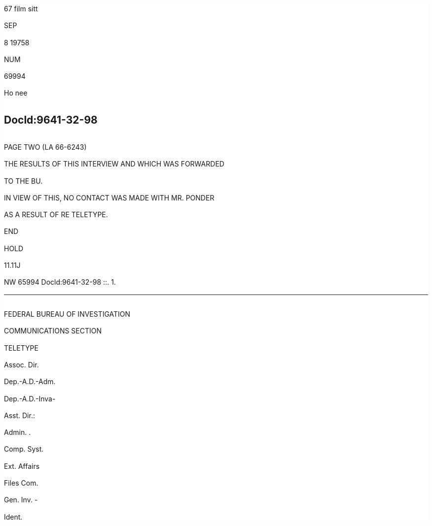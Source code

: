67 film sitt

SEP

8 19758

NUM

69994

Ho nee

Docld:9641-32-98
---

##
PAGE TWO (LA 66-6243)

THE RESULTS OF THIS INTERVIEW AND WHICH WAS FORWARDED

TO THE BU.

IN VIEW OF THIS, NO CONTACT WAS MADE WITH MR. PONDER

AS A RESULT OF RE TELETYPE.

END

HOLD

11.11J

NW 65994 Docld:9641-32-98
::. 1.

---

##
FEDERAL BUREAU OF INVESTIGATION

COMMUNICATIONS SECTION

TELETYPE

Assoc. Dir.

Dep.-A.D.-Adm.

Dep.-A.D.-Inva-

Asst. Dir.:

Admin. .

Comp. Syst.

Ext. Affairs

Files Com.

Gen. Inv. -

Ident.
